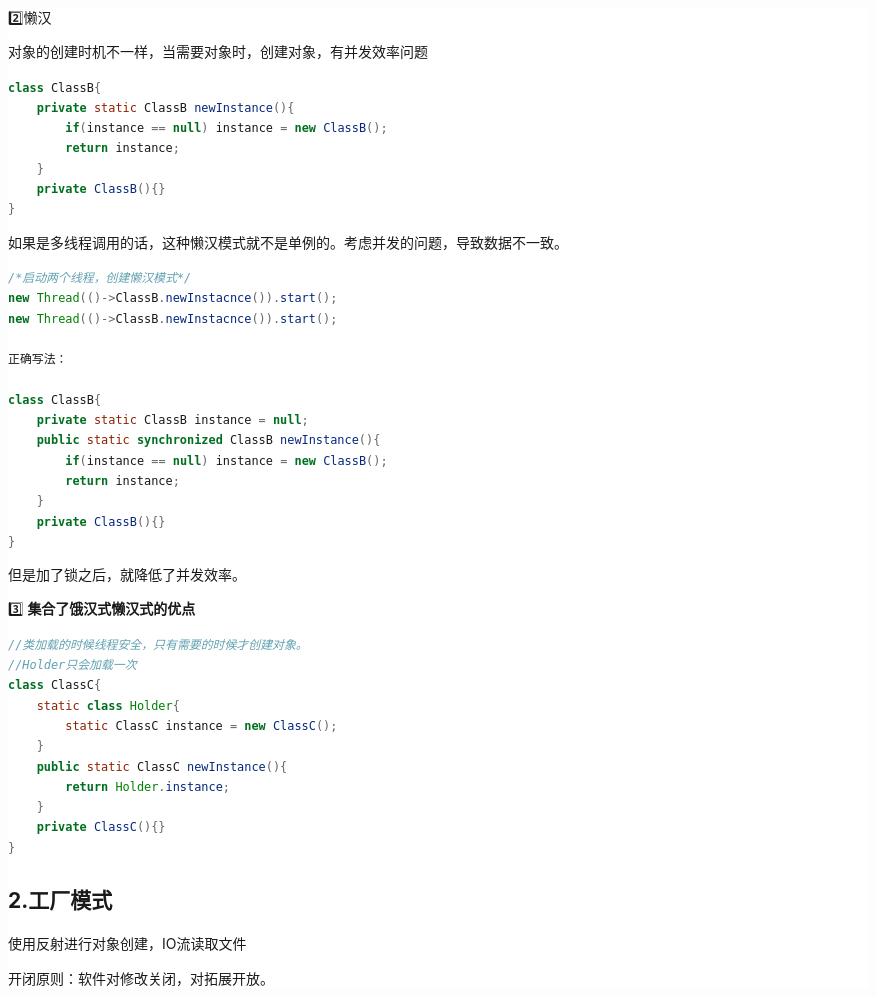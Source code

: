 :two:懒汉

对象的创建时机不一样，当需要对象时，创建对象，有并发效率问题

```java
class ClassB{
    private static ClassB newInstance(){
        if(instance == null) instance = new ClassB();
        return instance;
    }
    private ClassB(){}
}
```

如果是多线程调用的话，这种懒汉模式就不是单例的。考虑并发的问题，导致数据不一致。

```java
/*启动两个线程，创建懒汉模式*/
new Thread(()->ClassB.newInstacnce()).start();
new Thread(()->ClassB.newInstacnce()).start();

正确写法：
   
class ClassB{
    private static ClassB instance = null;
    public static synchronized ClassB newInstance(){
        if(instance == null) instance = new ClassB();
        return instance;
    }
    private ClassB(){}
}
```

但是加了锁之后，就降低了并发效率。

:three: **集合了饿汉式懒汉式的优点**

```java
//类加载的时候线程安全，只有需要的时候才创建对象。
//Holder只会加载一次
class ClassC{
    static class Holder{
        static ClassC instance = new ClassC();
    } 
    public static ClassC newInstance(){
        return Holder.instance;
    }
    private ClassC(){}
}
```

## 2.工厂模式

使用反射进行对象创建，IO流读取文件

开闭原则：软件对修改关闭，对拓展开放。
